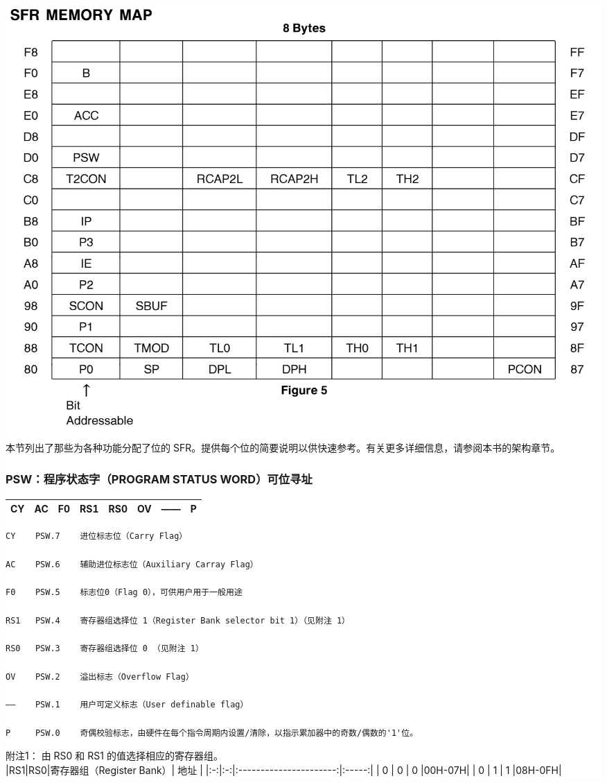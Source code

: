 ![特殊功能寄存器的内存映射图](./images/SFR_mem_map.png)

本节列出了那些为各种功能分配了位的 SFR。提供每个位的简要说明以供快速参考。有关更多详细信息，请参阅本书的架构章节。

### PSW：程序状态字（PROGRAM STATUS WORD）可位寻址
|CY|AC|F0|RS1|RS0|OV|——| P |
|--|--|--|---|---|--|--|---|

```
CY    PSW.7    进位标志位（Carry Flag）

AC    PSW.6    辅助进位标志位（Auxiliary Carray Flag）

F0    PSW.5    标志位0（Flag 0），可供用户用于一般用途

RS1   PSW.4    寄存器组选择位 1（Register Bank selector bit 1）（见附注 1）

RS0   PSW.3    寄存器组选择位 0 （见附注 1）

OV    PSW.2    溢出标志（Overflow Flag）

——    PSW.1    用户可定义标志（User definable flag） 

P     PSW.0    奇偶校验标志，由硬件在每个指令周期内设置/清除，以指示累加器中的奇数/偶数的'1'位。
```
附注1： 由 RS0 和 RS1 的值选择相应的寄存器组。  
|RS1|RS0|寄存器组（Register Bank）|  地址 |
|:-:|:-:|:----------------------:|:-----:|
| 0 | 0 |           0            |00H-07H|
| 0 | 1 |           1            |08H-0FH|